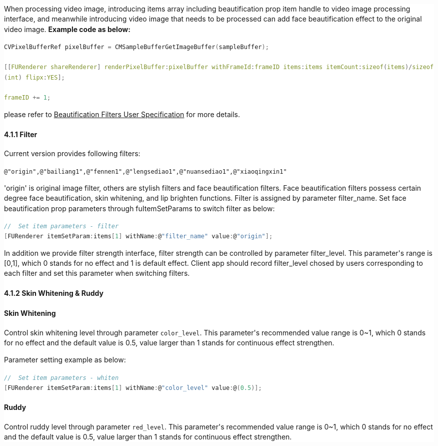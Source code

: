 When processing video image, introducing items array including beautification prop item handle to video image processing interface, and meanwhile introducing video image that needs to be processed can add face beautification effect to the original video image. **Example code as below:**

```C
CVPixelBufferRef pixelBuffer = CMSampleBufferGetImageBuffer(sampleBuffer);
    
[[FURenderer shareRenderer] renderPixelBuffer:pixelBuffer withFrameId:frameID items:items itemCount:sizeof(items)/sizeof(int) flipx:YES];

frameID += 1;
```

please refer to [Beautification Filters User Specification](Beautification_Filters_User_Specification.md) for more details.

#### 4.1.1 Filter

Current version provides following filters:

```objc
@"origin",@"bailiang1",@"fennen1",@"lengsediao1",@"nuansediao1",@"xiaoqingxin1"
```

'origin' is original image filter, others are stylish filters and face beautification filters. Face beautification filters possess certain degree face beautification, skin whitening, and lip brighten functions. Filter is assigned by parameter filter_name. Set face beautification prop parameters through fuItemSetParams to switch filter as below:

```C
//  Set item parameters - filter
[FURenderer itemSetParam:items[1] withName:@"filter_name" value:@"origin"];
```

In addition we provide filter strength interface, filter strength can be controlled by parameter filter_level. This parameter's range is [0,1], which 0 stands for no effect and 1 is default effect. Client app should record filter_level chosed by users corresponding to each filter and set this parameter when switching filters.

#### 4.1.2 Skin Whitening & Ruddy

#### Skin Whitening

Control skin whitening level through parameter `color_level`. This parameter's recommended value range is 0~1, which 0 stands for no effect and the default value is 0.5, value larger than 1 stands for continuous effect strengthen.

Parameter setting example as below:

```C
//  Set item parameters - whiten
[FURenderer itemSetParam:items[1] withName:@"color_level" value:@(0.5)];
```

#### Ruddy

Control ruddy level through parameter `red_level`. This parameter's recommended value range is 0~1, which 0 stands for no effect and the default value is 0.5, value larger than 1 stands for continuous effect strengthen.
